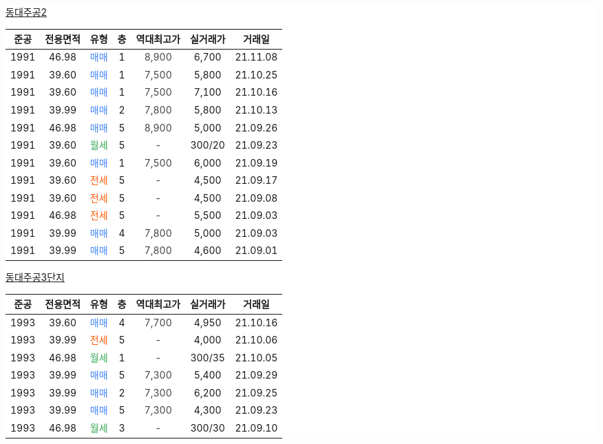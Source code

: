 
<script async src="https://pagead2.googlesyndication.com/pagead/js/adsbygoogle.js"></script>

<ins class="adsbygoogle"
     style="display:block"
     data-ad-client="ca-pub-1142216861245946"
     data-ad-slot="4805727019"
     data-ad-format="auto"
     data-full-width-responsive="true"></ins>
<script>
     (adsbygoogle = window.adsbygoogle || []).push({});
</script>


[동대주공2](https://search.naver.com/search.naver?query=%EB%8F%99%EB%8C%80%EC%A3%BC%EA%B3%B52)

|준공|전용면적|유형|층|역대최고가|실거래가|거래일|
|:---:|:---:|:---:|:---:|:---:|:---:|:---:|
|1991|46.98|<span style="color:#4285F3">매매</span>|1|<span style="color:#444444">8,900</span>|6,700|21.11.08|
|1991|39.60|<span style="color:#4285F3">매매</span>|1|<span style="color:#444444">7,500</span>|5,800|21.10.25|
|1991|39.60|<span style="color:#4285F3">매매</span>|1|<span style="color:#444444">7,500</span>|7,100|21.10.16|
|1991|39.99|<span style="color:#4285F3">매매</span>|2|<span style="color:#444444">7,800</span>|5,800|21.10.13|
|1991|46.98|<span style="color:#4285F3">매매</span>|5|<span style="color:#444444">8,900</span>|5,000|21.09.26|
|1991|39.60|<span style="color:#34A853">월세</span>|5|<span style="color:#444444">-</span>|300/20|21.09.23|
|1991|39.60|<span style="color:#4285F3">매매</span>|1|<span style="color:#444444">7,500</span>|6,000|21.09.19|
|1991|39.60|<span style="color:#FF5A00">전세</span>|5|<span style="color:#444444">-</span>|4,500|21.09.17|
|1991|39.60|<span style="color:#FF5A00">전세</span>|5|<span style="color:#444444">-</span>|4,500|21.09.08|
|1991|46.98|<span style="color:#FF5A00">전세</span>|5|<span style="color:#444444">-</span>|5,500|21.09.03|
|1991|39.99|<span style="color:#4285F3">매매</span>|4|<span style="color:#444444">7,800</span>|5,000|21.09.03|
|1991|39.99|<span style="color:#4285F3">매매</span>|5|<span style="color:#444444">7,800</span>|4,600|21.09.01|

[동대주공3단지](https://search.naver.com/search.naver?query=%EB%8F%99%EB%8C%80%EC%A3%BC%EA%B3%B53%EB%8B%A8%EC%A7%80)

|준공|전용면적|유형|층|역대최고가|실거래가|거래일|
|:---:|:---:|:---:|:---:|:---:|:---:|:---:|
|1993|39.60|<span style="color:#4285F3">매매</span>|4|<span style="color:#444444">7,700</span>|4,950|21.10.16|
|1993|39.99|<span style="color:#FF5A00">전세</span>|5|<span style="color:#444444">-</span>|4,000|21.10.06|
|1993|46.98|<span style="color:#34A853">월세</span>|1|<span style="color:#444444">-</span>|300/35|21.10.05|
|1993|39.99|<span style="color:#4285F3">매매</span>|5|<span style="color:#444444">7,300</span>|5,400|21.09.29|
|1993|39.99|<span style="color:#4285F3">매매</span>|2|<span style="color:#444444">7,300</span>|6,200|21.09.25|
|1993|39.99|<span style="color:#4285F3">매매</span>|5|<span style="color:#444444">7,300</span>|4,300|21.09.23|
|1993|46.98|<span style="color:#34A853">월세</span>|3|<span style="color:#444444">-</span>|300/30|21.09.10|
